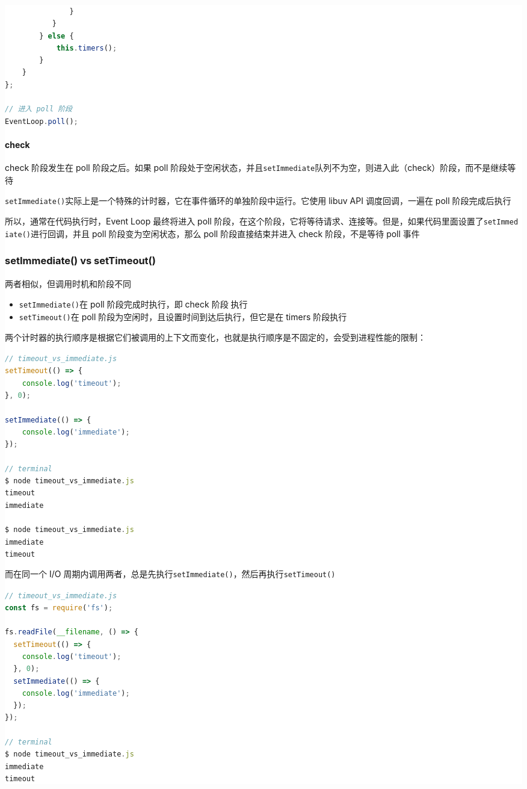 ```ts
               }
           }
        } else {
            this.timers();
        }
    }
};

// 进入 poll 阶段
EventLoop.poll();
```

#### check
check 阶段发生在 poll 阶段之后。如果 poll 阶段处于空闲状态，并且`setImmediate`队列不为空，则进入此（check）阶段，而不是继续等待

`setImmediate()`实际上是一个特殊的计时器，它在事件循环的单独阶段中运行。它使用 libuv API 调度回调，一遍在 poll 阶段完成后执行

所以，通常在代码执行时，Event Loop 最终将进入 poll 阶段，在这个阶段，它将等待请求、连接等。但是，如果代码里面设置了`setImmediate()`进行回调，并且 poll 阶段变为空闲状态，那么 poll 阶段直接结束并进入 check 阶段，不是等待 poll 事件

### setImmediate() vs setTimeout()
两者相似，但调用时机和阶段不同

- `setImmediate()`在 poll 阶段完成时执行，即 check 阶段 执行
- `setTimeout()`在 poll 阶段为空闲时，且设置时间到达后执行，但它是在 timers 阶段执行

两个计时器的执行顺序是根据它们被调用的上下文而变化，也就是执行顺序是不固定的，会受到进程性能的限制：
```js
// timeout_vs_immediate.js
setTimeout(() => {
    console.log('timeout');
}, 0);

setImmediate(() => {
    console.log('immediate');
});

// terminal
$ node timeout_vs_immediate.js
timeout
immediate

$ node timeout_vs_immediate.js
immediate
timeout
```
而在同一个 I/O 周期内调用两者，总是先执行`setImmediate()`，然后再执行`setTimeout()`
```js
// timeout_vs_immediate.js
const fs = require('fs');

fs.readFile(__filename, () => {
  setTimeout(() => {
    console.log('timeout');
  }, 0);
  setImmediate(() => {
    console.log('immediate');
  });
});

// terminal
$ node timeout_vs_immediate.js
immediate
timeout

```